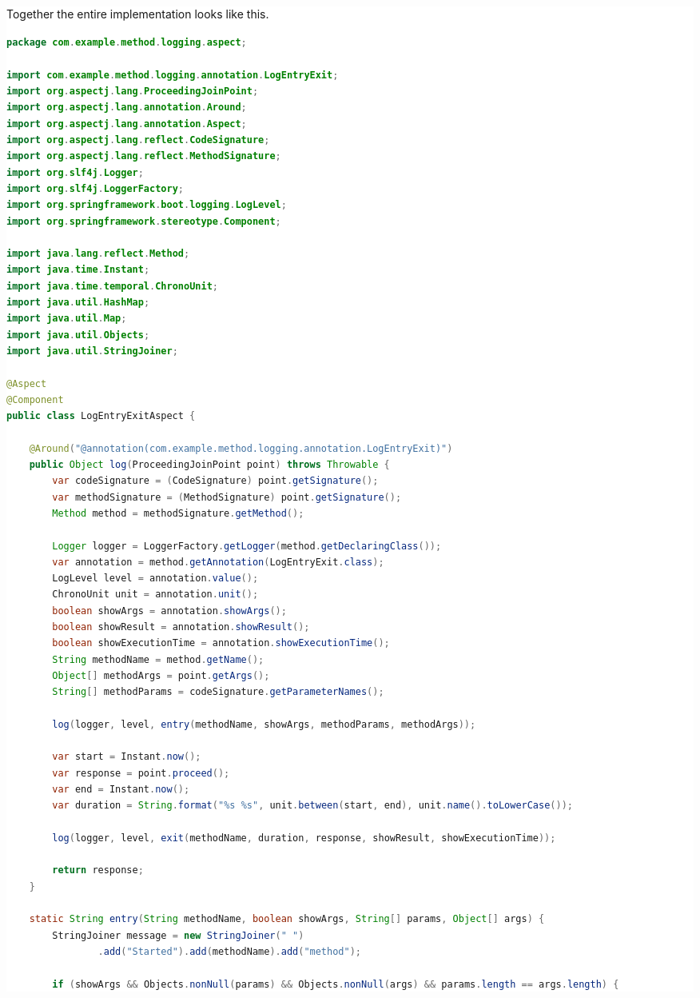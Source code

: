 Together the entire implementation looks like this.

```java
package com.example.method.logging.aspect;

import com.example.method.logging.annotation.LogEntryExit;
import org.aspectj.lang.ProceedingJoinPoint;
import org.aspectj.lang.annotation.Around;
import org.aspectj.lang.annotation.Aspect;
import org.aspectj.lang.reflect.CodeSignature;
import org.aspectj.lang.reflect.MethodSignature;
import org.slf4j.Logger;
import org.slf4j.LoggerFactory;
import org.springframework.boot.logging.LogLevel;
import org.springframework.stereotype.Component;

import java.lang.reflect.Method;
import java.time.Instant;
import java.time.temporal.ChronoUnit;
import java.util.HashMap;
import java.util.Map;
import java.util.Objects;
import java.util.StringJoiner;

@Aspect
@Component
public class LogEntryExitAspect {

	@Around("@annotation(com.example.method.logging.annotation.LogEntryExit)")
	public Object log(ProceedingJoinPoint point) throws Throwable {
		var codeSignature = (CodeSignature) point.getSignature();
		var methodSignature = (MethodSignature) point.getSignature();
		Method method = methodSignature.getMethod();

		Logger logger = LoggerFactory.getLogger(method.getDeclaringClass());
		var annotation = method.getAnnotation(LogEntryExit.class);
		LogLevel level = annotation.value();
		ChronoUnit unit = annotation.unit();
		boolean showArgs = annotation.showArgs();
		boolean showResult = annotation.showResult();
		boolean showExecutionTime = annotation.showExecutionTime();
		String methodName = method.getName();
		Object[] methodArgs = point.getArgs();
		String[] methodParams = codeSignature.getParameterNames();

		log(logger, level, entry(methodName, showArgs, methodParams, methodArgs));

		var start = Instant.now();
		var response = point.proceed();
		var end = Instant.now();
		var duration = String.format("%s %s", unit.between(start, end), unit.name().toLowerCase());

		log(logger, level, exit(methodName, duration, response, showResult, showExecutionTime));

		return response;
	}

	static String entry(String methodName, boolean showArgs, String[] params, Object[] args) {
		StringJoiner message = new StringJoiner(" ")
				.add("Started").add(methodName).add("method");

		if (showArgs && Objects.nonNull(params) && Objects.nonNull(args) && params.length == args.length) {

```